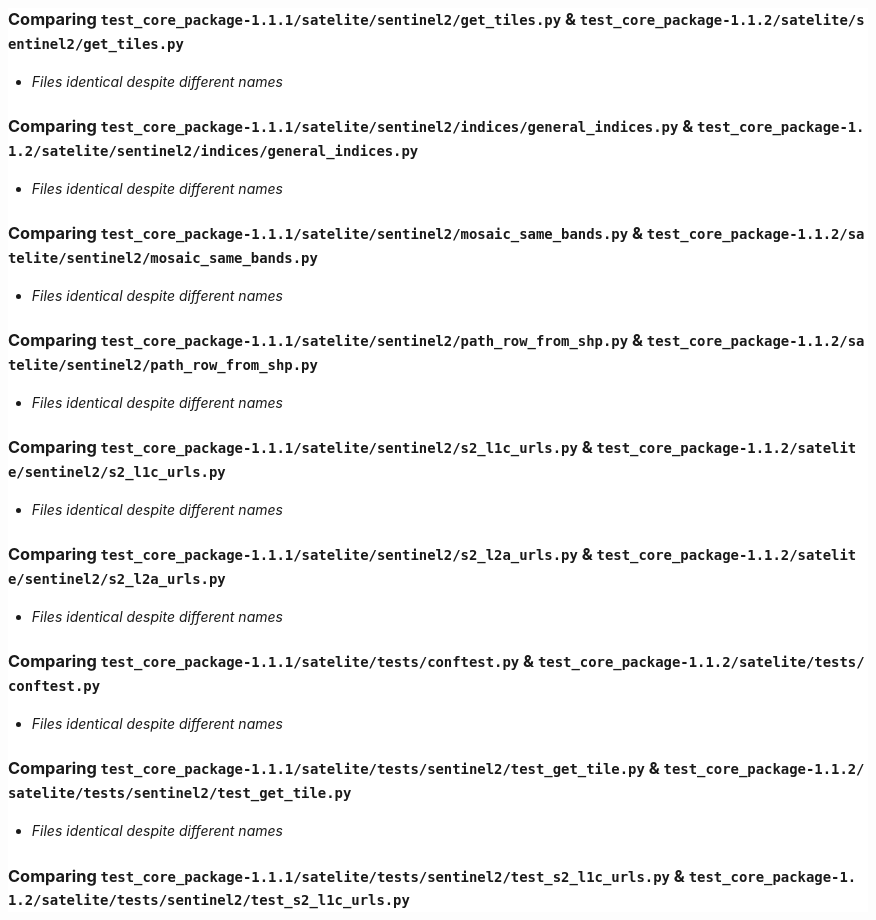 ### Comparing `test_core_package-1.1.1/satelite/sentinel2/get_tiles.py` & `test_core_package-1.1.2/satelite/sentinel2/get_tiles.py`

 * *Files identical despite different names*

### Comparing `test_core_package-1.1.1/satelite/sentinel2/indices/general_indices.py` & `test_core_package-1.1.2/satelite/sentinel2/indices/general_indices.py`

 * *Files identical despite different names*

### Comparing `test_core_package-1.1.1/satelite/sentinel2/mosaic_same_bands.py` & `test_core_package-1.1.2/satelite/sentinel2/mosaic_same_bands.py`

 * *Files identical despite different names*

### Comparing `test_core_package-1.1.1/satelite/sentinel2/path_row_from_shp.py` & `test_core_package-1.1.2/satelite/sentinel2/path_row_from_shp.py`

 * *Files identical despite different names*

### Comparing `test_core_package-1.1.1/satelite/sentinel2/s2_l1c_urls.py` & `test_core_package-1.1.2/satelite/sentinel2/s2_l1c_urls.py`

 * *Files identical despite different names*

### Comparing `test_core_package-1.1.1/satelite/sentinel2/s2_l2a_urls.py` & `test_core_package-1.1.2/satelite/sentinel2/s2_l2a_urls.py`

 * *Files identical despite different names*

### Comparing `test_core_package-1.1.1/satelite/tests/conftest.py` & `test_core_package-1.1.2/satelite/tests/conftest.py`

 * *Files identical despite different names*

### Comparing `test_core_package-1.1.1/satelite/tests/sentinel2/test_get_tile.py` & `test_core_package-1.1.2/satelite/tests/sentinel2/test_get_tile.py`

 * *Files identical despite different names*

### Comparing `test_core_package-1.1.1/satelite/tests/sentinel2/test_s2_l1c_urls.py` & `test_core_package-1.1.2/satelite/tests/sentinel2/test_s2_l1c_urls.py`
